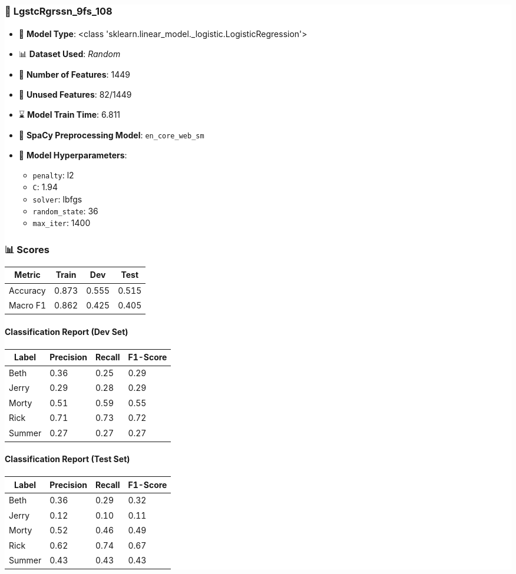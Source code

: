 ### 🚀 **LgstcRgrssn_9fs_108**

- 🤖 **Model Type**: 
	<class 'sklearn.linear_model._logistic.LogisticRegression'>
- 📊 **Dataset Used**: 
	_Random_
- 🧠 **Number of Features**: 
	1449
- 🚫 **Unused Features**: 
	82/1449
- ⌛ **Model Train Time**: 
	6.811
- 💬 **SpaCy Preprocessing Model**: 
	`en_core_web_sm`

- 🧬 **Model Hyperparameters**:

	- `penalty`: l2
	- `C`: 1.94
	- `solver`: lbfgs
	- `random_state`: 36
	- `max_iter`: 1400

### 📊 Scores

| Metric | Train | Dev | Test |
| ------ | ----- | --- | ---- |
| Accuracy | 0.873 | 0.555 | 0.515 |
| Macro F1 | 0.862 | 0.425 | 0.405 |

#### Classification Report (Dev Set)

| Label | Precision | Recall | F1-Score |
| ----- | --------- | ------ | -------- |
| Beth | 0.36 | 0.25 | 0.29 |
| Jerry | 0.29 | 0.28 | 0.29 |
| Morty | 0.51 | 0.59 | 0.55 |
| Rick | 0.71 | 0.73 | 0.72 |
| Summer | 0.27 | 0.27 | 0.27 |

#### Classification Report (Test Set)

| Label | Precision | Recall | F1-Score |
| ----- | --------- | ------ | -------- |
| Beth | 0.36 | 0.29 | 0.32 |
| Jerry | 0.12 | 0.10 | 0.11 |
| Morty | 0.52 | 0.46 | 0.49 |
| Rick | 0.62 | 0.74 | 0.67 |
| Summer | 0.43 | 0.43 | 0.43 |
